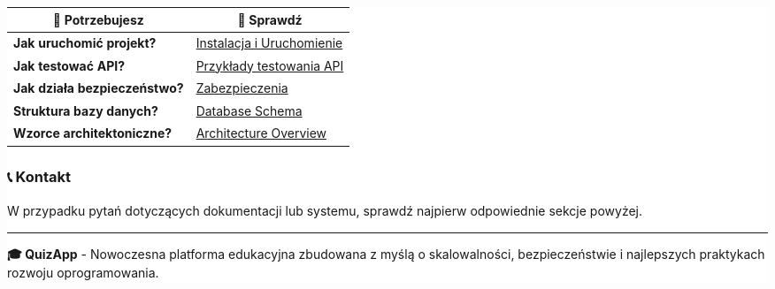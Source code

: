 | 🎯 Potrzebujesz | 📖 Sprawdź |
|----------------|------------|
| **Jak uruchomić projekt?** | [Instalacja i Uruchomienie](./README.md#instalacja-i-uruchomienie) |
| **Jak testować API?** | [Przykłady testowania API](./API_ENDPOINTS.md#przykłady-testowania-api) |
| **Jak działa bezpieczeństwo?** | [Zabezpieczenia](./README.md#zabezpieczenia) |
| **Struktura bazy danych?** | [Database Schema](./DATABASE_SCHEMA.md) |
| **Wzorce architektoniczne?** | [Architecture Overview](./ARCHITECTURE_OVERVIEW.md) |

### 📞 Kontakt
W przypadku pytań dotyczących dokumentacji lub systemu, sprawdź najpierw odpowiednie sekcje powyżej.

---

**🎓 QuizApp** - Nowoczesna platforma edukacyjna zbudowana z myślą o skalowalności, bezpieczeństwie i najlepszych praktykach rozwoju oprogramowania. 